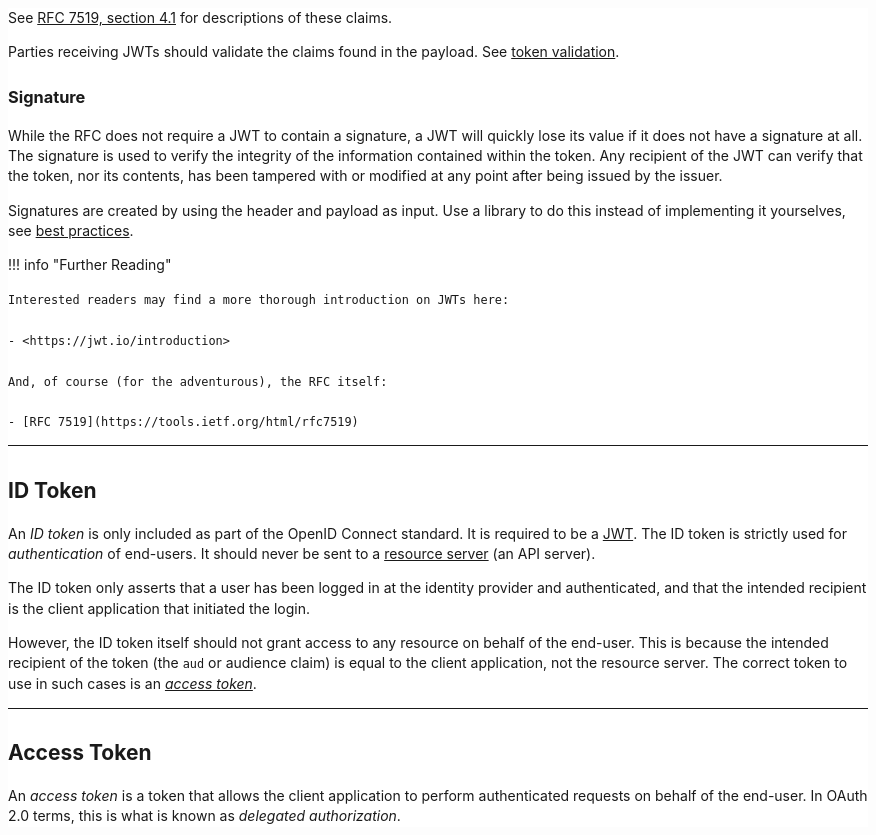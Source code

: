 See [RFC 7519, section 4.1](https://datatracker.ietf.org/doc/html/rfc7519#section-4.1) for descriptions of these claims.

Parties receiving JWTs should validate the claims found in the payload. See [token validation](#token-validation).

### Signature

While the RFC does not require a JWT to contain a signature, a JWT will quickly lose its value if it does not have a
signature at all. The signature is used to verify the integrity of the information contained within the token. Any
recipient of the JWT can verify that the token, nor its contents, has been tampered with or modified at any point after
being issued by the issuer.

Signatures are created by using the header and payload as input. Use a library to do this instead of implementing it
yourselves, see [best practices](#best-practices).

!!! info "Further Reading"

    Interested readers may find a more thorough introduction on JWTs here:

    - <https://jwt.io/introduction>

    And, of course (for the adventurous), the RFC itself:

    - [RFC 7519](https://tools.ietf.org/html/rfc7519)

---

## ID Token

An _ID token_ is only included as part of the OpenID Connect standard. It is required to be a [JWT](#jwt). The ID token
is strictly used for _authentication_ of end-users. It should never be sent to
a [resource server](actors.md#resource-server) (an API server).

The ID token only asserts that a user has been logged in at the identity provider and authenticated, and that the
intended recipient is the client application that initiated the login.

However, the ID token itself should not grant access to any resource on behalf of the end-user. This is because the
intended recipient of the token (the `aud` or audience claim) is equal to the client application, not the resource
server. The correct token to use in such cases is an [_access token_](#access-token).

---

## Access Token

An _access token_ is a token that allows the client application to perform authenticated requests on behalf of the
end-user. In OAuth 2.0 terms, this is what is known as _delegated authorization_.
